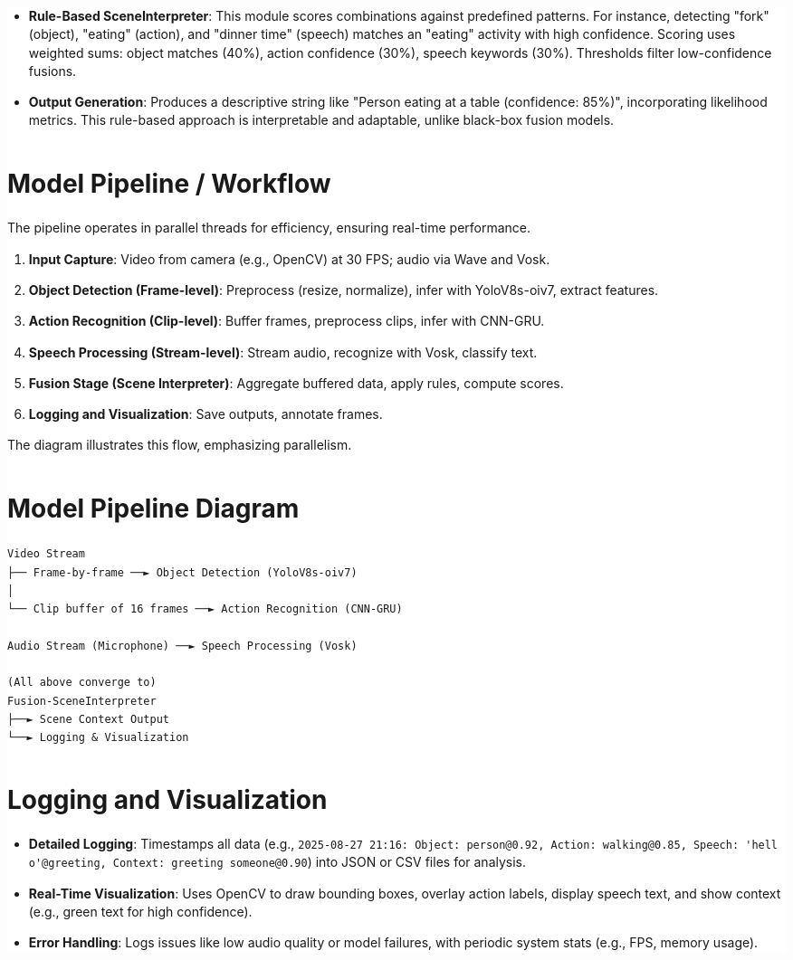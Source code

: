 - **Rule-Based SceneInterpreter**: This module scores combinations against predefined patterns. For instance, detecting "fork" (object), "eating" (action), and "dinner time" (speech) matches an "eating" activity with high confidence. Scoring uses weighted sums: object matches (40%), action confidence (30%), speech keywords (30%). Thresholds filter low-confidence fusions.

- **Output Generation**: Produces a descriptive string like "Person eating at a table (confidence: 85%)", incorporating likelihood metrics. This rule-based approach is interpretable and adaptable, unlike black-box fusion models.

# Model Pipeline / Workflow
The pipeline operates in parallel threads for efficiency, ensuring real-time performance.

1. **Input Capture**: Video from camera (e.g., OpenCV) at 30 FPS; audio via Wave and Vosk.

2. **Object Detection (Frame-level)**: Preprocess (resize, normalize), infer with YoloV8s-oiv7, extract features.

3. **Action Recognition (Clip-level)**: Buffer frames, preprocess clips, infer with CNN-GRU.

4. **Speech Processing (Stream-level)**: Stream audio, recognize with Vosk, classify text.

5. **Fusion Stage (Scene Interpreter)**: Aggregate buffered data, apply rules, compute scores.

6. **Logging and Visualization**: Save outputs, annotate frames.

The diagram illustrates this flow, emphasizing parallelism.

# Model Pipeline Diagram
```
Video Stream
├── Frame-by-frame ──► Object Detection (YoloV8s-oiv7)
│
└── Clip buffer of 16 frames ──► Action Recognition (CNN-GRU)

Audio Stream (Microphone) ──► Speech Processing (Vosk)

(All above converge to)
Fusion-SceneInterpreter
├──► Scene Context Output
└──► Logging & Visualization

``` 

# Logging and Visualization

- **Detailed Logging**: Timestamps all data (e.g., `2025-08-27 21:16: Object: person@0.92, Action: walking@0.85, Speech: 'hello'@greeting, Context: greeting someone@0.90`) into JSON or CSV files for analysis.

- **Real-Time Visualization**: Uses OpenCV to draw bounding boxes, overlay action labels, display speech text, and show context (e.g., green text for high confidence).

- **Error Handling**: Logs issues like low audio quality or model failures, with periodic system stats (e.g., FPS, memory usage).
